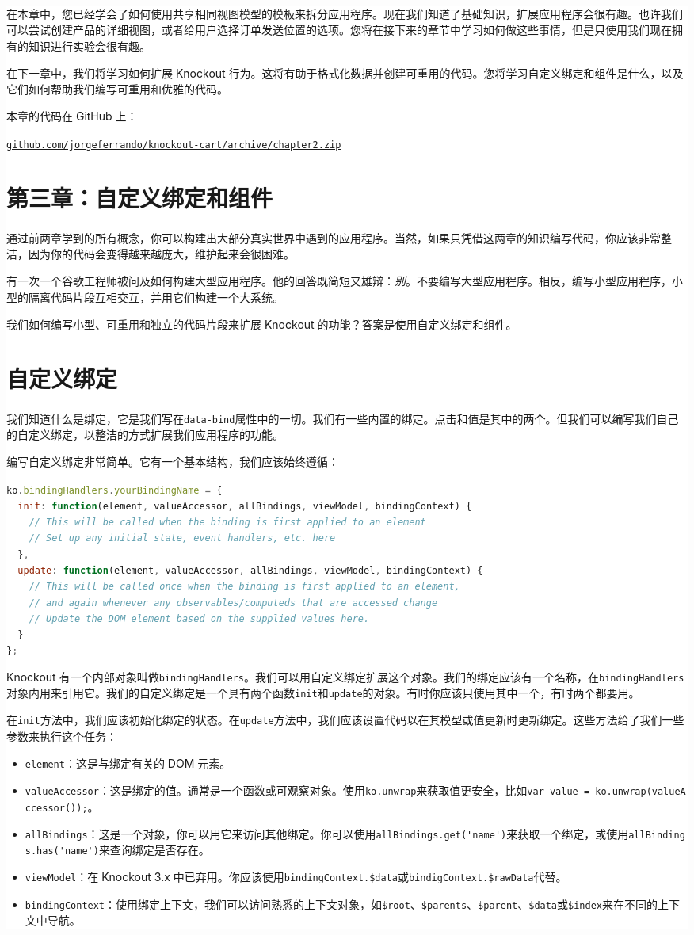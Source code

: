 在本章中，您已经学会了如何使用共享相同视图模型的模板来拆分应用程序。现在我们知道了基础知识，扩展应用程序会很有趣。也许我们可以尝试创建产品的详细视图，或者给用户选择订单发送位置的选项。您将在接下来的章节中学习如何做这些事情，但是只使用我们现在拥有的知识进行实验会很有趣。

在下一章中，我们将学习如何扩展 Knockout 行为。这将有助于格式化数据并创建可重用的代码。您将学习自定义绑定和组件是什么，以及它们如何帮助我们编写可重用和优雅的代码。

本章的代码在 GitHub 上：

[`github.com/jorgeferrando/knockout-cart/archive/chapter2.zip`](https://github.com/jorgeferrando/knockout-cart/archive/chapter2.zip)


# 第三章：自定义绑定和组件

通过前两章学到的所有概念，你可以构建出大部分真实世界中遇到的应用程序。当然，如果只凭借这两章的知识编写代码，你应该非常整洁，因为你的代码会变得越来越庞大，维护起来会很困难。

有一次一个谷歌工程师被问及如何构建大型应用程序。他的回答既简短又雄辩：*别*。不要编写大型应用程序。相反，编写小型应用程序，小型的隔离代码片段互相交互，并用它们构建一个大系统。

我们如何编写小型、可重用和独立的代码片段来扩展 Knockout 的功能？答案是使用自定义绑定和组件。

# 自定义绑定

我们知道什么是绑定，它是我们写在`data-bind`属性中的一切。我们有一些内置的绑定。点击和值是其中的两个。但我们可以编写我们自己的自定义绑定，以整洁的方式扩展我们应用程序的功能。

编写自定义绑定非常简单。它有一个基本结构，我们应该始终遵循：

```js
ko.bindingHandlers.yourBindingName = {
  init: function(element, valueAccessor, allBindings, viewModel, bindingContext) {
    // This will be called when the binding is first applied to an element
    // Set up any initial state, event handlers, etc. here
  },
  update: function(element, valueAccessor, allBindings, viewModel, bindingContext) {
    // This will be called once when the binding is first applied to an element,
    // and again whenever any observables/computeds that are accessed change
    // Update the DOM element based on the supplied values here.
  }
};
```

Knockout 有一个内部对象叫做`bindingHandlers`。我们可以用自定义绑定扩展这个对象。我们的绑定应该有一个名称，在`bindingHandlers`对象内用来引用它。我们的自定义绑定是一个具有两个函数`init`和`update`的对象。有时你应该只使用其中一个，有时两个都要用。

在`init`方法中，我们应该初始化绑定的状态。在`update`方法中，我们应该设置代码以在其模型或值更新时更新绑定。这些方法给了我们一些参数来执行这个任务：

+   `element`：这是与绑定有关的 DOM 元素。

+   `valueAccessor`：这是绑定的值。通常是一个函数或可观察对象。使用`ko.unwrap`来获取值更安全，比如`var value = ko.unwrap(valueAccessor());`。

+   `allBindings`：这是一个对象，你可以用它来访问其他绑定。你可以使用`allBindings.get('name')`来获取一个绑定，或使用`allBindings.has('name')`来查询绑定是否存在。

+   `viewModel`：在 Knockout 3.x 中已弃用。你应该使用`bindingContext.$data`或`bindigContext.$rawData`代替。

+   `bindingContext`：使用绑定上下文，我们可以访问熟悉的上下文对象，如`$root`、`$parents`、`$parent`、`$data`或`$index`来在不同的上下文中导航。
